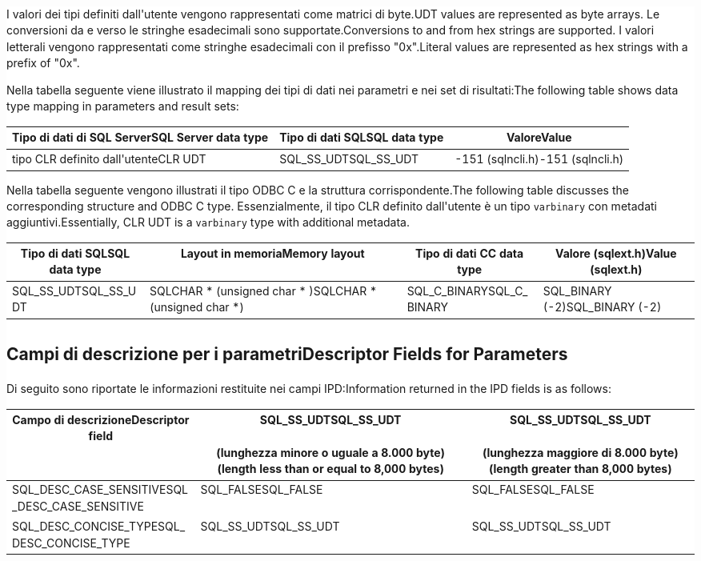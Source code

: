  <span data-ttu-id="12a9c-109">I valori dei tipi definiti dall'utente vengono rappresentati come matrici di byte.</span><span class="sxs-lookup"><span data-stu-id="12a9c-109">UDT values are represented as byte arrays.</span></span> <span data-ttu-id="12a9c-110">Le conversioni da e verso le stringhe esadecimali sono supportate.</span><span class="sxs-lookup"><span data-stu-id="12a9c-110">Conversions to and from hex strings are supported.</span></span> <span data-ttu-id="12a9c-111">I valori letterali vengono rappresentati come stringhe esadecimali con il prefisso "0x".</span><span class="sxs-lookup"><span data-stu-id="12a9c-111">Literal values are represented as hex strings with a prefix of "0x".</span></span>  
  
 <span data-ttu-id="12a9c-112">Nella tabella seguente viene illustrato il mapping dei tipi di dati nei parametri e nei set di risultati:</span><span class="sxs-lookup"><span data-stu-id="12a9c-112">The following table shows data type mapping in parameters and result sets:</span></span>  
  
|<span data-ttu-id="12a9c-113">Tipo di dati di SQL Server</span><span class="sxs-lookup"><span data-stu-id="12a9c-113">SQL Server data type</span></span>|<span data-ttu-id="12a9c-114">Tipo di dati SQL</span><span class="sxs-lookup"><span data-stu-id="12a9c-114">SQL data type</span></span>|<span data-ttu-id="12a9c-115">Valore</span><span class="sxs-lookup"><span data-stu-id="12a9c-115">Value</span></span>|  
|--------------------------|-------------------|-----------|  
|<span data-ttu-id="12a9c-116">tipo CLR definito dall'utente</span><span class="sxs-lookup"><span data-stu-id="12a9c-116">CLR UDT</span></span>|<span data-ttu-id="12a9c-117">SQL_SS_UDT</span><span class="sxs-lookup"><span data-stu-id="12a9c-117">SQL_SS_UDT</span></span>|<span data-ttu-id="12a9c-118">-151 (sqlncli.h)</span><span class="sxs-lookup"><span data-stu-id="12a9c-118">-151 (sqlncli.h)</span></span>|  
  
 <span data-ttu-id="12a9c-119">Nella tabella seguente vengono illustrati il tipo ODBC C e la struttura corrispondente.</span><span class="sxs-lookup"><span data-stu-id="12a9c-119">The following table discusses the corresponding structure and ODBC C type.</span></span> <span data-ttu-id="12a9c-120">Essenzialmente, il tipo CLR definito dall'utente è un tipo `varbinary` con metadati aggiuntivi.</span><span class="sxs-lookup"><span data-stu-id="12a9c-120">Essentially, CLR UDT is a `varbinary` type with additional metadata.</span></span>  
  
|<span data-ttu-id="12a9c-121">Tipo di dati SQL</span><span class="sxs-lookup"><span data-stu-id="12a9c-121">SQL data type</span></span>|<span data-ttu-id="12a9c-122">Layout in memoria</span><span class="sxs-lookup"><span data-stu-id="12a9c-122">Memory layout</span></span>|<span data-ttu-id="12a9c-123">Tipo di dati C</span><span class="sxs-lookup"><span data-stu-id="12a9c-123">C data type</span></span>|<span data-ttu-id="12a9c-124">Valore (sqlext.h)</span><span class="sxs-lookup"><span data-stu-id="12a9c-124">Value (sqlext.h)</span></span>|  
|-------------------|-------------------|-----------------|------------------------|  
|<span data-ttu-id="12a9c-125">SQL_SS_UDT</span><span class="sxs-lookup"><span data-stu-id="12a9c-125">SQL_SS_UDT</span></span>|<span data-ttu-id="12a9c-126">SQLCHAR \* (unsigned char \* )</span><span class="sxs-lookup"><span data-stu-id="12a9c-126">SQLCHAR \*(unsigned char \*)</span></span>|<span data-ttu-id="12a9c-127">SQL_C_BINARY</span><span class="sxs-lookup"><span data-stu-id="12a9c-127">SQL_C_BINARY</span></span>|<span data-ttu-id="12a9c-128">SQL_BINARY (-2)</span><span class="sxs-lookup"><span data-stu-id="12a9c-128">SQL_BINARY (-2)</span></span>|  
  
## <a name="descriptor-fields-for-parameters"></a><span data-ttu-id="12a9c-129">Campi di descrizione per i parametri</span><span class="sxs-lookup"><span data-stu-id="12a9c-129">Descriptor Fields for Parameters</span></span>  
 <span data-ttu-id="12a9c-130">Di seguito sono riportate le informazioni restituite nei campi IPD:</span><span class="sxs-lookup"><span data-stu-id="12a9c-130">Information returned in the IPD fields is as follows:</span></span>  
  
|<span data-ttu-id="12a9c-131">Campo di descrizione</span><span class="sxs-lookup"><span data-stu-id="12a9c-131">Descriptor field</span></span>|<span data-ttu-id="12a9c-132">SQL_SS_UDT</span><span class="sxs-lookup"><span data-stu-id="12a9c-132">SQL_SS_UDT</span></span><br /><br /> <span data-ttu-id="12a9c-133">(lunghezza minore o uguale a 8.000 byte)</span><span class="sxs-lookup"><span data-stu-id="12a9c-133">(length less than or equal to 8,000 bytes)</span></span>|<span data-ttu-id="12a9c-134">SQL_SS_UDT</span><span class="sxs-lookup"><span data-stu-id="12a9c-134">SQL_SS_UDT</span></span><br /><br /> <span data-ttu-id="12a9c-135">(lunghezza maggiore di 8.000 byte)</span><span class="sxs-lookup"><span data-stu-id="12a9c-135">(length greater than 8,000 bytes)</span></span>|  
|----------------------|-------------------------------------------------------------------|----------------------------------------------------------|  
|<span data-ttu-id="12a9c-136">SQL_DESC_CASE_SENSITIVE</span><span class="sxs-lookup"><span data-stu-id="12a9c-136">SQL_DESC_CASE_SENSITIVE</span></span>|<span data-ttu-id="12a9c-137">SQL_FALSE</span><span class="sxs-lookup"><span data-stu-id="12a9c-137">SQL_FALSE</span></span>|<span data-ttu-id="12a9c-138">SQL_FALSE</span><span class="sxs-lookup"><span data-stu-id="12a9c-138">SQL_FALSE</span></span>|  
|<span data-ttu-id="12a9c-139">SQL_DESC_CONCISE_TYPE</span><span class="sxs-lookup"><span data-stu-id="12a9c-139">SQL_DESC_CONCISE_TYPE</span></span>|<span data-ttu-id="12a9c-140">SQL_SS_UDT</span><span class="sxs-lookup"><span data-stu-id="12a9c-140">SQL_SS_UDT</span></span>|<span data-ttu-id="12a9c-141">SQL_SS_UDT</span><span class="sxs-lookup"><span data-stu-id="12a9c-141">SQL_SS_UDT</span></span>|  